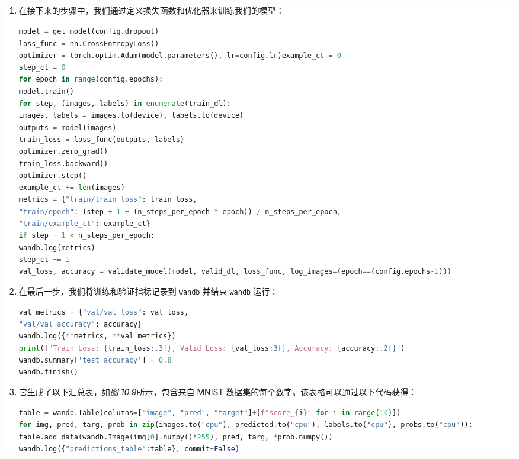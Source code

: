 1.  在接下来的步骤中，我们通过定义损失函数和优化器来训练我们的模型：

    ```py
    model = get_model(config.dropout)
    loss_func = nn.CrossEntropyLoss()
    optimizer = torch.optim.Adam(model.parameters(), lr=config.lr)example_ct = 0
    step_ct = 0
    for epoch in range(config.epochs):
    model.train()
    for step, (images, labels) in enumerate(train_dl):
    images, labels = images.to(device), labels.to(device)
    outputs = model(images)
    train_loss = loss_func(outputs, labels)
    optimizer.zero_grad()
    train_loss.backward()
    optimizer.step()
    example_ct += len(images)
    metrics = {"train/train_loss": train_loss,
    "train/epoch": (step + 1 + (n_steps_per_epoch * epoch)) / n_steps_per_epoch,
    "train/example_ct": example_ct}
    if step + 1 < n_steps_per_epoch:
    wandb.log(metrics)
    step_ct += 1
    val_loss, accuracy = validate_model(model, valid_dl, loss_func, log_images=(epoch==(config.epochs-1)))
    ```

1.  在最后一步，我们将训练和验证指标记录到 `wandb` 并结束 `wandb` 运行：

    ```py
    val_metrics = {"val/val_loss": val_loss,
    "val/val_accuracy": accuracy}
    wandb.log({**metrics, **val_metrics})
    print(f"Train Loss: {train_loss:.3f}, Valid Loss: {val_loss:3f}, Accuracy: {accuracy:.2f}")
    wandb.summary['test_accuracy'] = 0.8
    wandb.finish()
    ```

1.  它生成了以下汇总表，如*图 10.9*所示，包含来自 MNIST 数据集的每个数字。该表格可以通过以下代码获得：

    ```py
    table = wandb.Table(columns=["image", "pred", "target"]+[f"score_{i}" for i in range(10)])
    for img, pred, targ, prob in zip(images.to("cpu"), predicted.to("cpu"), labels.to("cpu"), probs.to("cpu")):
    table.add_data(wandb.Image(img[0].numpy()*255), pred, targ, *prob.numpy())
    wandb.log({"predictions_table":table}, commit=False)
    ```
